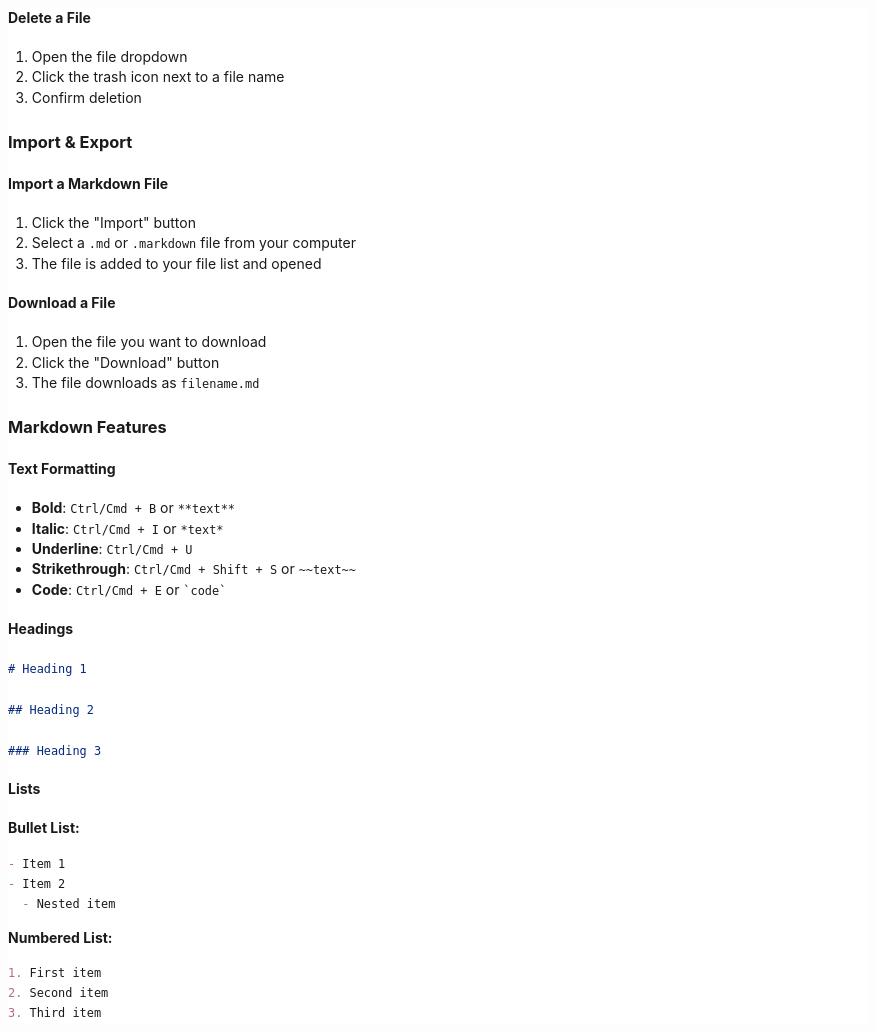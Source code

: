 #### Delete a File

1. Open the file dropdown
2. Click the trash icon next to a file name
3. Confirm deletion

### Import & Export

#### Import a Markdown File

1. Click the "Import" button
2. Select a `.md` or `.markdown` file from your computer
3. The file is added to your file list and opened

#### Download a File

1. Open the file you want to download
2. Click the "Download" button
3. The file downloads as `filename.md`

### Markdown Features

#### Text Formatting

- **Bold**: `Ctrl/Cmd + B` or `**text**`
- **Italic**: `Ctrl/Cmd + I` or `*text*`
- **Underline**: `Ctrl/Cmd + U`
- **Strikethrough**: `Ctrl/Cmd + Shift + S` or `~~text~~`
- **Code**: `Ctrl/Cmd + E` or `` `code` ``

#### Headings

```markdown
# Heading 1

## Heading 2

### Heading 3
```

#### Lists

**Bullet List:**

```markdown
- Item 1
- Item 2
  - Nested item
```

**Numbered List:**

```markdown
1. First item
2. Second item
3. Third item
```
